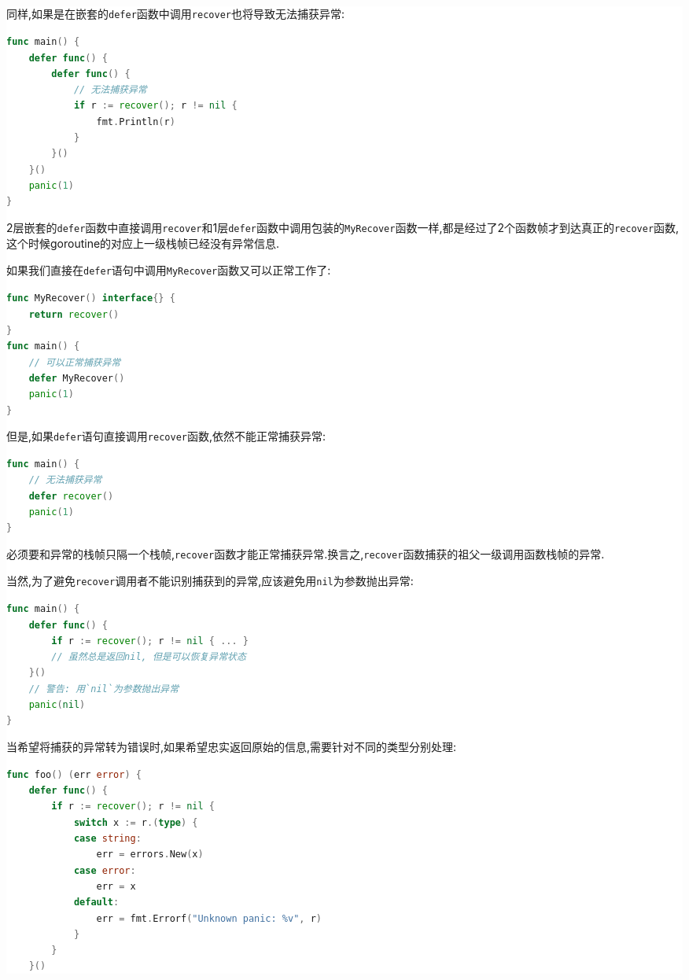 同样,如果是在嵌套的`defer`函数中调用`recover`也将导致无法捕获异常:
```go
func main() {
    defer func() {
        defer func() {
            // 无法捕获异常
            if r := recover(); r != nil {
                fmt.Println(r)
            }
        }()
    }()
    panic(1)
}
```

2层嵌套的`defer`函数中直接调用`recover`和1层`defer`函数中调用包装的`MyRecover`函数一样,都是经过了2个函数帧才到达真正的`recover`函数,这个时候goroutine的对应上一级栈帧已经没有异常信息.

如果我们直接在`defer`语句中调用`MyRecover`函数又可以正常工作了:
```go
func MyRecover() interface{} {
    return recover()
}
func main() {
    // 可以正常捕获异常
    defer MyRecover()
    panic(1)
}
```

但是,如果`defer`语句直接调用`recover`函数,依然不能正常捕获异常:
```go
func main() {
    // 无法捕获异常
    defer recover()
    panic(1)
}
```

必须要和异常的栈帧只隔一个栈帧,`recover`函数才能正常捕获异常.换言之,`recover`函数捕获的祖父一级调用函数栈帧的异常.

当然,为了避免`recover`调用者不能识别捕获到的异常,应该避免用`nil`为参数抛出异常:
```go
func main() {
    defer func() {
        if r := recover(); r != nil { ... }
        // 虽然总是返回nil, 但是可以恢复异常状态
    }()
    // 警告: 用`nil`为参数抛出异常
    panic(nil)
}
```

当希望将捕获的异常转为错误时,如果希望忠实返回原始的信息,需要针对不同的类型分别处理:
```go
func foo() (err error) {
    defer func() {
        if r := recover(); r != nil {
            switch x := r.(type) {
            case string:
                err = errors.New(x)
            case error:
                err = x
            default:
                err = fmt.Errorf("Unknown panic: %v", r)
            }
        }
    }()
```